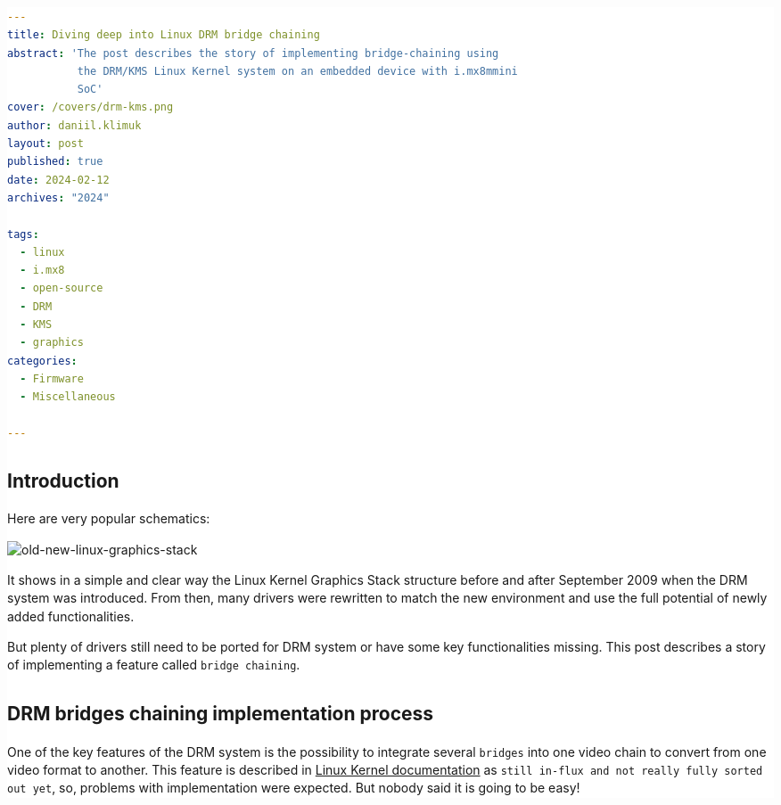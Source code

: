 ```yaml
---
title: Diving deep into Linux DRM bridge chaining
abstract: 'The post describes the story of implementing bridge-chaining using
           the DRM/KMS Linux Kernel system on an embedded device with i.mx8mmini
           SoC'
cover: /covers/drm-kms.png
author: daniil.klimuk
layout: post
published: true
date: 2024-02-12
archives: "2024"

tags:
  - linux
  - i.mx8
  - open-source
  - DRM
  - KMS
  - graphics
categories:
  - Firmware
  - Miscellaneous

---
```


## Introduction

Here are very popular schematics:



![old-new-linux-graphics-stack](/img/old-new-linux-graphics-stack.png)

It shows in a simple and clear way the Linux Kernel Graphics Stack structure
before and after September 2009 when the DRM system was introduced. From then,
many drivers were rewritten to match the new environment and use the full
potential of newly added functionalities.

But plenty of drivers still need to be ported for DRM system or have some key
functionalities missing. This post describes a story of implementing a feature
called `bridge chaining`.

## DRM bridges chaining implementation process

One of the key features of the DRM system is the possibility to integrate
several `bridges` into one video chain to convert from one video format to
another. This feature is described in [Linux Kernel
documentation][kms-linux-docs] as `still in-flux and not really fully sorted out
yet`, so, problems with implementation were expected. But nobody said it is
going to be easy!


[it6263-dts-docs]: https://github.com/nxp-imx/linux-imx/blob/fe385ed87a3dcef1f000b6df9e4ffd4646800515/Documentation/devicetree/bindings/display/bridge/it6263.txt
[sn65dsi83-dts-docs]: https://github.com/nxp-imx/linux-imx/blob/e6ba217381955587cb18b9f32d29b75f03550846/Documentation/devicetree/bindings/display/bridge/ti%2Csn65dsi83.yaml
[reg-fixed-dts-docs]: https://github.com/nxp-imx/linux-imx/blob/27e4a85cf79b74650b0c60541fc989af7954ba62/Documentation/devicetree/bindings/regulator/fixed-regulator.yaml
[imx8mm-pinctrl-dts-docs]: https://github.com/nxp-imx/linux-imx/blob/c09acbc499e883a31e44d7ead3441c495b17df33/Documentation/devicetree/bindings/pinctrl/fsl%2Cimx8mm-pinctrl.yaml
[it6263-nxp-repo]: https://github.com/nxp-imx/linux-imx/blob/lf-5.15.y/drivers/gpu/drm/bridge/it6263.c
[sn65dsi84-varigit-repo]: https://github.com/varigit/linux-imx/tree/lf-5.10.y_var04/drivers/gpu/drm/bridge/sn65dsi83
[sn65dsi84-nxp-repo]: https://github.com/nxp-imx/linux-imx/blob/lf-5.15.y/drivers/gpu/drm/bridge/ti-sn65dsi83.c
[drm_bridge_attach-bootlin]: https://elixir.bootlin.com/linux/v5.15.71/source/drivers/gpu/drm/drm_bridge.c#L175
[kms-linux-docs]: https://www.kernel.org/doc/html/latest/gpu/drm-kms.html
[drm-bridge-connector-com]: https://elixir.bootlin.com/linux/v5.15.71/source/drivers/gpu/drm/drm_bridge_connector.c#L20
[drm-bridge-com]: https://elixir.bootlin.com/linux/v5.15.71/source/drivers/gpu/drm/drm_bridge.c#L260
[kernel-cmd-line-param]: https://www.kernel.org/doc/html/v4.14/admin-guide/kernel-parameters.html
[commit-c35a6e6]: https://github.com/nxp-imx/linux-imx/commit/c35a6e6c8c59e43b5080a6c77c2866ed9e01a77b